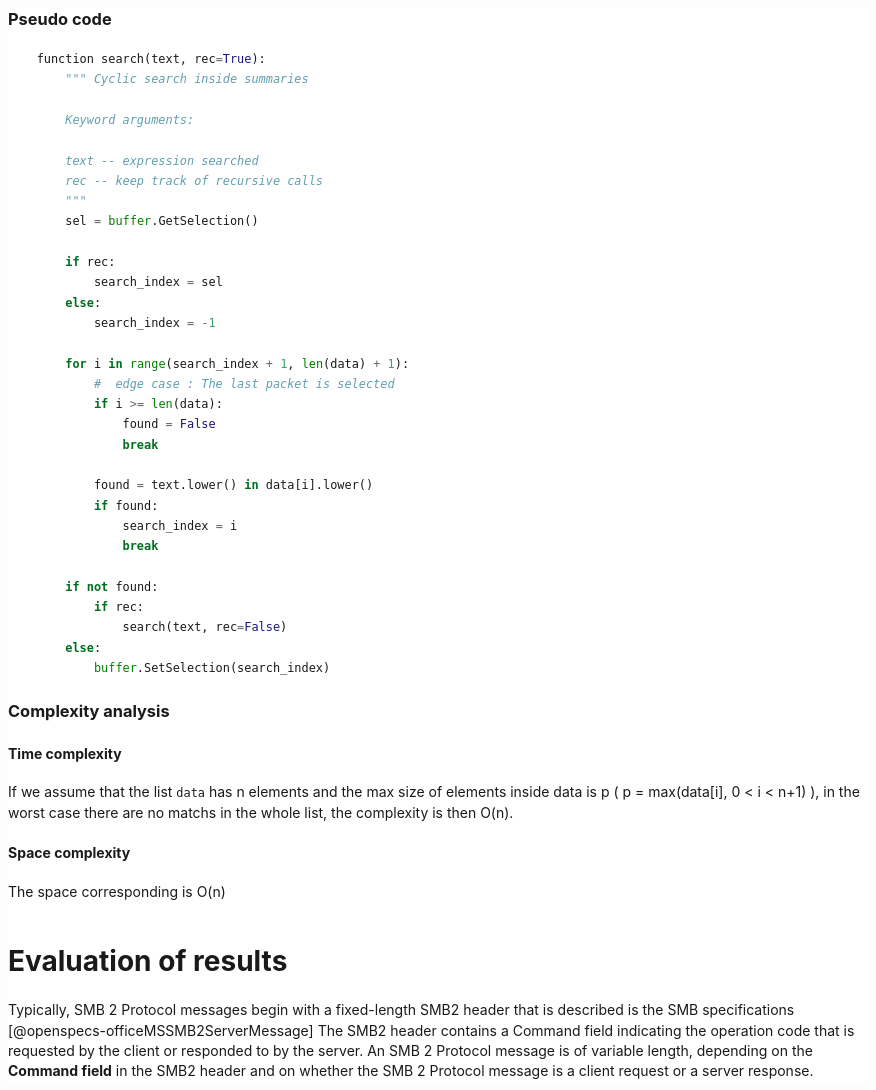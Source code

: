 ### Pseudo code
```python
    function search(text, rec=True):
        """ Cyclic search inside summaries

        Keyword arguments:

        text -- expression searched
        rec -- keep track of recursive calls
        """
        sel = buffer.GetSelection()

        if rec:
            search_index = sel
        else:
            search_index = -1

        for i in range(search_index + 1, len(data) + 1):
            #  edge case : The last packet is selected
            if i >= len(data):
                found = False
                break

            found = text.lower() in data[i].lower()
            if found:
                search_index = i
                break

        if not found:
            if rec:
                search(text, rec=False)
        else:
            buffer.SetSelection(search_index)
```


### Complexity analysis

#### Time complexity
If we assume that the list `data` has n elements and the max size of elements
inside data is p ( p = max(data[i], 0 < i < n+1) ), in the worst case there are no matchs in the whole list, the complexity is then O(n).

#### Space complexity
The space corresponding is O(n)


# Evaluation of results
Typically, SMB 2 Protocol messages begin with a fixed-length SMB2 header that 
is 
described is the SMB specifications [@openspecs-officeMSSMB2ServerMessage]
The SMB2 header contains a Command field indicating the operation code that is 
requested by the
client or responded to by the server. An SMB 2 Protocol message is of variable 
length, depending on
the **Command field** in the SMB2 header and on whether the SMB 2 Protocol 
message is a client
request or a server response.
